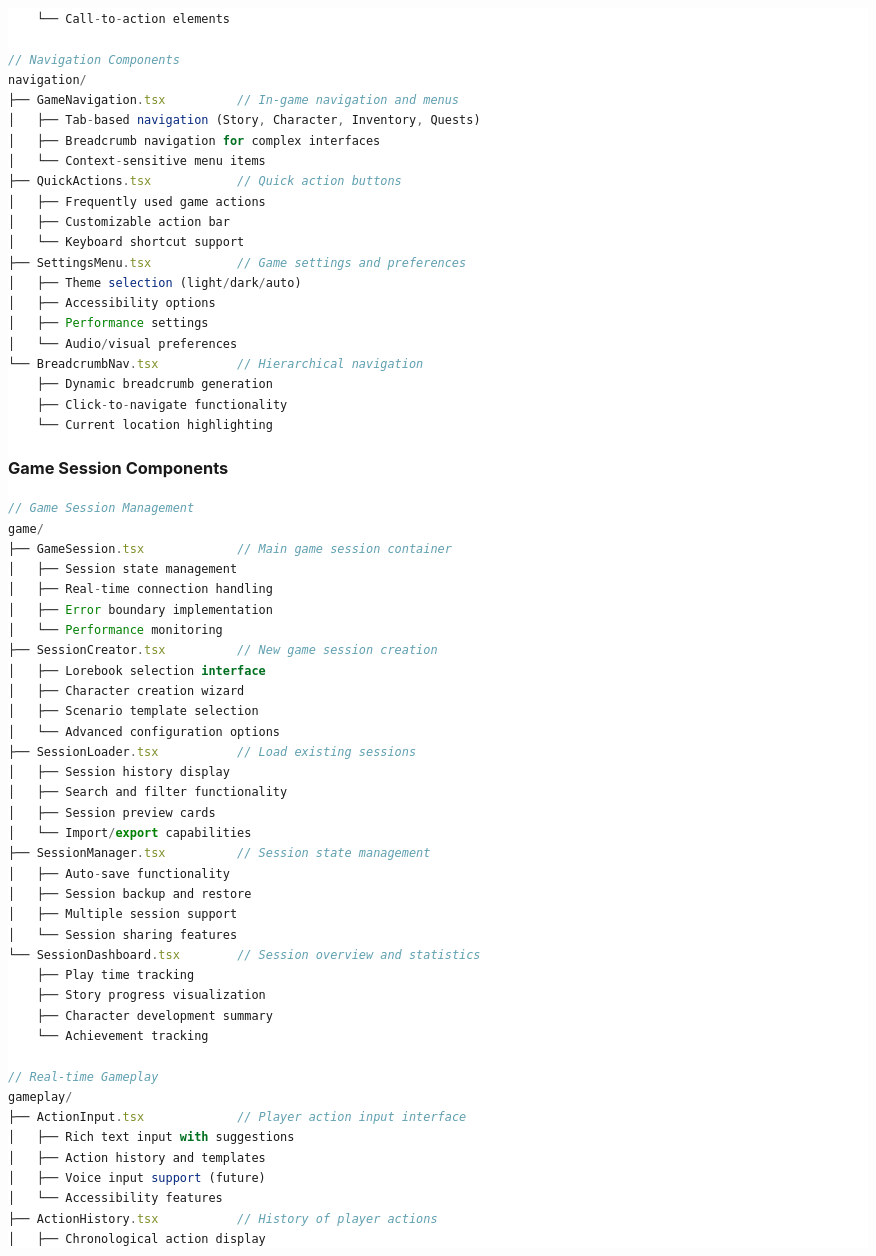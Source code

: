 ```typescript
    └── Call-to-action elements

// Navigation Components
navigation/
├── GameNavigation.tsx          // In-game navigation and menus
│   ├── Tab-based navigation (Story, Character, Inventory, Quests)
│   ├── Breadcrumb navigation for complex interfaces
│   └── Context-sensitive menu items
├── QuickActions.tsx            // Quick action buttons
│   ├── Frequently used game actions
│   ├── Customizable action bar
│   └── Keyboard shortcut support
├── SettingsMenu.tsx            // Game settings and preferences
│   ├── Theme selection (light/dark/auto)
│   ├── Accessibility options
│   ├── Performance settings
│   └── Audio/visual preferences
└── BreadcrumbNav.tsx           // Hierarchical navigation
    ├── Dynamic breadcrumb generation
    ├── Click-to-navigate functionality
    └── Current location highlighting
```

### Game Session Components

```typescript
// Game Session Management
game/
├── GameSession.tsx             // Main game session container
│   ├── Session state management
│   ├── Real-time connection handling
│   ├── Error boundary implementation
│   └── Performance monitoring
├── SessionCreator.tsx          // New game session creation
│   ├── Lorebook selection interface
│   ├── Character creation wizard
│   ├── Scenario template selection
│   └── Advanced configuration options
├── SessionLoader.tsx           // Load existing sessions
│   ├── Session history display
│   ├── Search and filter functionality
│   ├── Session preview cards
│   └── Import/export capabilities
├── SessionManager.tsx          // Session state management
│   ├── Auto-save functionality
│   ├── Session backup and restore
│   ├── Multiple session support
│   └── Session sharing features
└── SessionDashboard.tsx        // Session overview and statistics
    ├── Play time tracking
    ├── Story progress visualization
    ├── Character development summary
    └── Achievement tracking

// Real-time Gameplay
gameplay/
├── ActionInput.tsx             // Player action input interface
│   ├── Rich text input with suggestions
│   ├── Action history and templates
│   ├── Voice input support (future)
│   └── Accessibility features
├── ActionHistory.tsx           // History of player actions
│   ├── Chronological action display
```